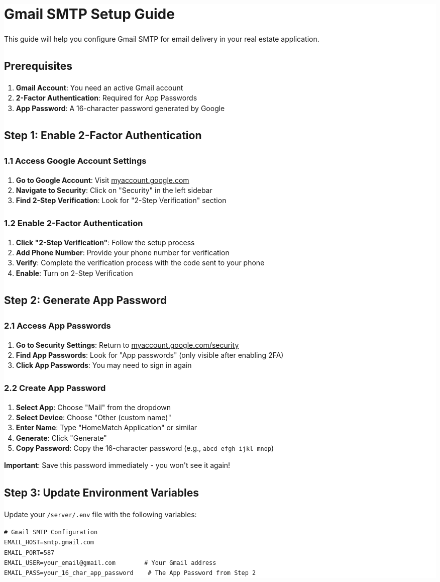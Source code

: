 # Gmail SMTP Setup Guide

This guide will help you configure Gmail SMTP for email delivery in your real estate application.

## Prerequisites

1. **Gmail Account**: You need an active Gmail account
2. **2-Factor Authentication**: Required for App Passwords
3. **App Password**: A 16-character password generated by Google

## Step 1: Enable 2-Factor Authentication

### 1.1 Access Google Account Settings

1. **Go to Google Account**: Visit [myaccount.google.com](https://myaccount.google.com/)
2. **Navigate to Security**: Click on "Security" in the left sidebar
3. **Find 2-Step Verification**: Look for "2-Step Verification" section

### 1.2 Enable 2-Factor Authentication

1. **Click "2-Step Verification"**: Follow the setup process
2. **Add Phone Number**: Provide your phone number for verification
3. **Verify**: Complete the verification process with the code sent to your phone
4. **Enable**: Turn on 2-Step Verification

## Step 2: Generate App Password

### 2.1 Access App Passwords

1. **Go to Security Settings**: Return to [myaccount.google.com/security](https://myaccount.google.com/security)
2. **Find App Passwords**: Look for "App passwords" (only visible after enabling 2FA)
3. **Click App Passwords**: You may need to sign in again

### 2.2 Create App Password

1. **Select App**: Choose "Mail" from the dropdown
2. **Select Device**: Choose "Other (custom name)"
3. **Enter Name**: Type "HomeMatch Application" or similar
4. **Generate**: Click "Generate"
5. **Copy Password**: Copy the 16-character password (e.g., `abcd efgh ijkl mnop`)

**Important**: Save this password immediately - you won't see it again!

## Step 3: Update Environment Variables

Update your `/server/.env` file with the following variables:

```env
# Gmail SMTP Configuration
EMAIL_HOST=smtp.gmail.com
EMAIL_PORT=587
EMAIL_USER=your_email@gmail.com        # Your Gmail address
EMAIL_PASS=your_16_char_app_password    # The App Password from Step 2
```
